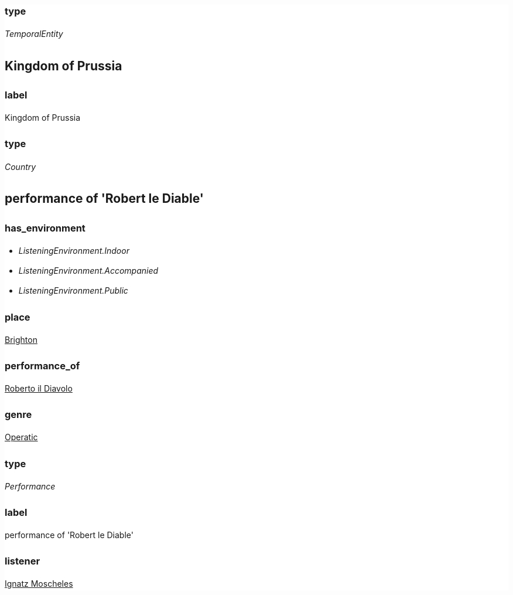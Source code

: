 ### type


*TemporalEntity*

## Kingdom of Prussia

### label


Kingdom of Prussia

### type


*Country*

## performance of 'Robert le Diable'

### has_environment

 - *ListeningEnvironment.Indoor*

 - *ListeningEnvironment.Accompanied*

 - *ListeningEnvironment.Public*

### place


[Brighton](#Brighton)

### performance_of


[Roberto il Diavolo](#Roberto-il-Diavolo)

### genre


[Operatic](#Operatic)

### type


*Performance*

### label


performance of 'Robert le Diable'

### listener


[Ignatz Moscheles](#Ignatz-Moscheles)
